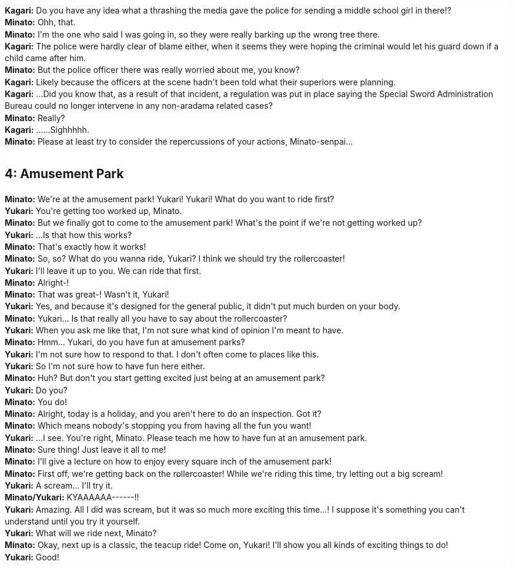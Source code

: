 **Kagari:** Do you have any idea what a thrashing the media gave the police for sending a middle school girl in there!?  
**Minato:** Ohh, that.  
**Minato:** I'm the one who said I was going in, so they were really barking up the wrong tree there.  
**Kagari:** The police were hardly clear of blame either, when it seems they were hoping the criminal would let his guard down if a child came after him.  
**Minato:** But the police officer there was really worried about me, you know?  
**Kagari:** Likely because the officers at the scene hadn't been told what their superiors were planning.  
**Kagari:** ...Did you know that, as a result of that incident, a regulation was put in place saying the Special Sword Administration Bureau could no longer intervene in any non-aradama related cases?  
**Minato:** Really?  
**Kagari:** ......Sighhhhh.  
**Minato:** Please at least try to consider the repercussions of your actions, Minato-senpai...  

## 4: Amusement Park
**Minato:** We're at the amusement park! Yukari! Yukari! What do you want to ride first?  
**Yukari:** You're getting too worked up, Minato.  
**Minato:** But we finally got to come to the amusement park! What's the point if we're not getting worked up?  
**Yukari:** ...Is that how this works?  
**Minato:** That's exactly how it works!  
**Minato:** So, so? What do you wanna ride, Yukari? I think we should try the rollercoaster!  
**Yukari:** I'll leave it up to you. We can ride that first.  
**Minato:** Alright-!  
**Minato:** That was great-! Wasn't it, Yukari!  
**Yukari:** Yes, and because it's designed for the general public, it didn't put much burden on your body.  
**Minato:** Yukari... Is that really all you have to say about the rollercoaster?  
**Yukari:** When you ask me like that, I'm not sure what kind of opinion I'm meant to have.  
**Minato:** Hmm... Yukari, do you have fun at amusement parks?  
**Yukari:** I'm not sure how to respond to that. I don't often come to places like this.  
**Yukari:** So I'm not sure how to have fun here either.  
**Minato:** Huh? But don't you start getting excited just being at an amusement park?  
**Yukari:** Do you?  
**Minato:** You do!  
**Minato:** Alright, today is a holiday, and you aren't here to do an inspection. Got it?  
**Minato:** Which means nobody's stopping you from having all the fun you want!  
**Yukari:** ...I see. You're right, Minato. Please teach me how to have fun at an amusement park.  
**Minato:** Sure thing! Just leave it all to me!  
**Minato:** I'll give a lecture on how to enjoy every square inch of the amusement park!  
**Minato:** First off, we're getting back on the rollercoaster! While we're riding this time, try letting out a big scream!  
**Yukari:** A scream... I'll try it.  
**Minato/Yukari:** KYAAAAAA------!!  
**Yukari:** Amazing. All I did was scream, but it was so much more exciting this time...! I suppose it's something you can't understand until you try it yourself.  
**Yukari:** What will we ride next, Minato?  
**Minato:** Okay, next up is a classic, the teacup ride! Come on, Yukari! I'll show you all kinds of exciting things to do!  
**Yukari:** Good!  
